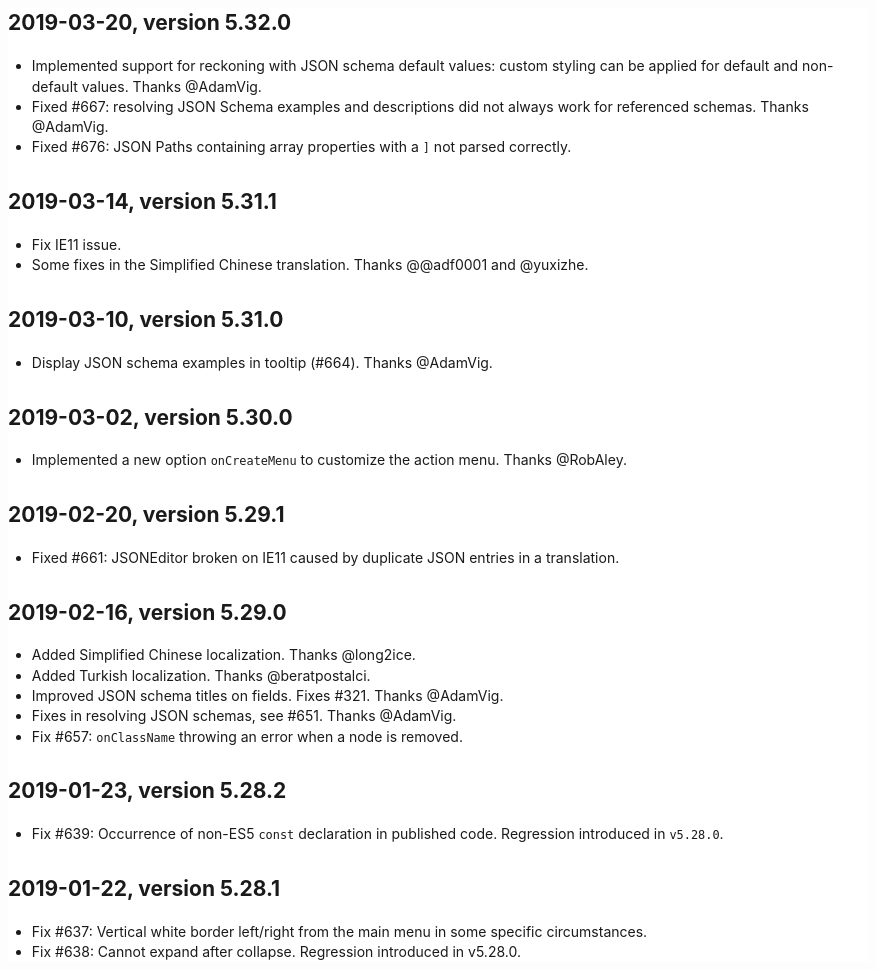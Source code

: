 
## 2019-03-20, version 5.32.0

- Implemented support for reckoning with JSON schema default values: custom
  styling can be applied for default and non-default values. Thanks @AdamVig.
- Fixed #667: resolving JSON Schema examples and descriptions did not always
  work for referenced schemas. Thanks @AdamVig.
- Fixed #676: JSON Paths containing array properties with a `]` not parsed
  correctly.


## 2019-03-14, version 5.31.1

- Fix IE11 issue.
- Some fixes in the Simplified Chinese translation.
  Thanks @@adf0001 and @yuxizhe.


## 2019-03-10, version 5.31.0

- Display JSON schema examples in tooltip (#664). Thanks @AdamVig.


## 2019-03-02, version 5.30.0

- Implemented a new option `onCreateMenu` to customize the action menu.
  Thanks @RobAley.


## 2019-02-20, version 5.29.1

- Fixed #661: JSONEditor broken on IE11 caused by duplicate JSON entries
  in a translation.


## 2019-02-16, version 5.29.0

- Added Simplified Chinese localization. Thanks @long2ice.
- Added Turkish localization. Thanks @beratpostalci.
- Improved JSON schema titles on fields. Fixes #321. Thanks @AdamVig.
- Fixes in resolving JSON schemas, see #651. Thanks @AdamVig.
- Fix #657: `onClassName` throwing an error when a node is removed.


## 2019-01-23, version 5.28.2

- Fix #639: Occurrence of non-ES5 `const` declaration in published code.
  Regression introduced in `v5.28.0`.


## 2019-01-22, version 5.28.1

- Fix #637: Vertical white border left/right from the main menu in some
  specific circumstances.
- Fix #638: Cannot expand after collapse. Regression introduced in v5.28.0.
